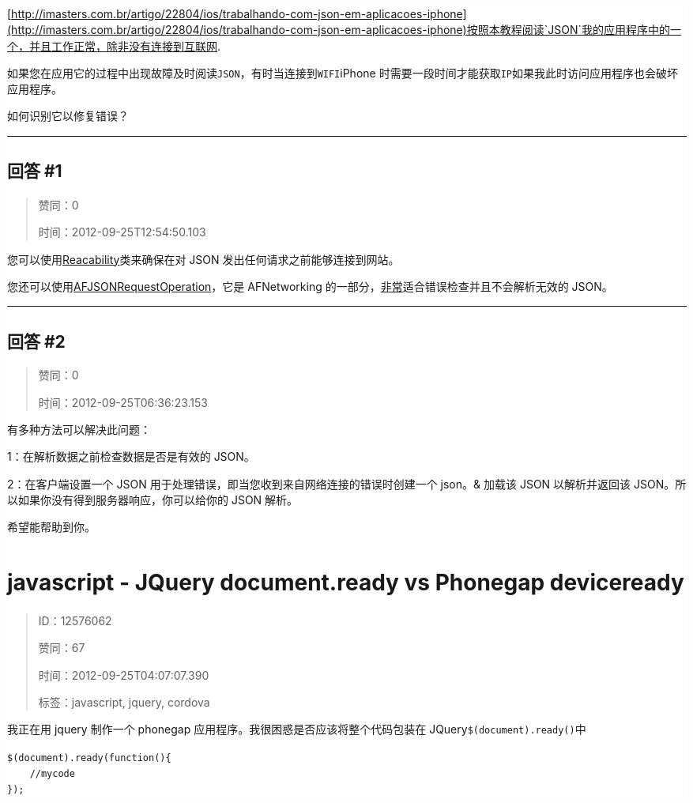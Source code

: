 [http://imasters.com.br/artigo/22804/ios/trabalhando-com-json-em-aplicacoes-iphone](http://imasters.com.br/artigo/22804/ios/trabalhando-com-json-em-aplicacoes-iphone)按照本教程阅读`JSON`我的应用程序中的一个，并且工作正常，除非没有连接到互联网.

如果您在应用它的过程中出现故障及时阅读`JSON`，有时当连接到`WIFI`iPhone 时需要一段时间才能获取`IP`如果我此时访问应用程序也会破坏应用程序。

如何识别它以修复错误？

* * *

## 回答 #1

> 赞同：0
> 
> 时间：2012-09-25T12:54:50.103

您可以使用[Reacability](https://github.com/tonymillion/Reachability)类来确保在对 JSON 发出任何请求之前能够连接到网站。

您还可以使用[AFJSONRequestOperation](http://afnetworking.github.com/AFNetworking/Classes/AFJSONRequestOperation.html)，它是 AFNetworking 的一部分，[非常](http://afnetworking.com/)适合错误检查并且不会解析无效的 JSON。

* * *

## 回答 #2

> 赞同：0
> 
> 时间：2012-09-25T06:36:23.153

有多种方法可以解决此问题：

1：在解析数据之前检查数据是否是有效的 JSON。

2：在客户端设置一个 JSON 用于处理错误，即当您收到来自网络连接的错误时创建一个 json。& 加载该 JSON 以解析并返回该 JSON。所以如果你没有得到服务器响应，你可以给你的 JSON 解析。

希望能帮助到你。

# javascript - JQuery document.ready vs Phonegap deviceready

> ID：12576062
> 
> 赞同：67
> 
> 时间：2012-09-25T04:07:07.390
> 
> 标签：javascript, jquery, cordova

我正在用 jquery 制作一个 phonegap 应用程序。我很困惑是否应该将整个代码包装在 JQuery`$(document).ready()`中

```
$(document).ready(function(){
    //mycode
}); 
```
